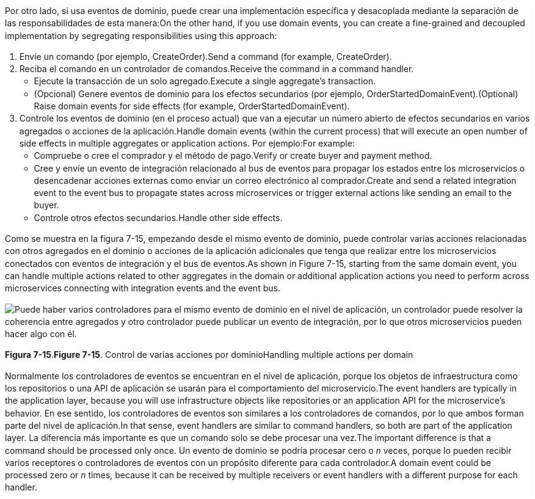 <span data-ttu-id="8f28b-158">Por otro lado, si usa eventos de dominio, puede crear una implementación específica y desacoplada mediante la separación de las responsabilidades de esta manera:</span><span class="sxs-lookup"><span data-stu-id="8f28b-158">On the other hand, if you use domain events, you can create a fine-grained and decoupled implementation by segregating responsibilities using this approach:</span></span>

1. <span data-ttu-id="8f28b-159">Envíe un comando (por ejemplo, CreateOrder).</span><span class="sxs-lookup"><span data-stu-id="8f28b-159">Send a command (for example, CreateOrder).</span></span>
2. <span data-ttu-id="8f28b-160">Reciba el comando en un controlador de comandos.</span><span class="sxs-lookup"><span data-stu-id="8f28b-160">Receive the command in a command handler.</span></span>
   - <span data-ttu-id="8f28b-161">Ejecute la transacción de un solo agregado.</span><span class="sxs-lookup"><span data-stu-id="8f28b-161">Execute a single aggregate’s transaction.</span></span>
   - <span data-ttu-id="8f28b-162">(Opcional) Genere eventos de dominio para los efectos secundarios (por ejemplo, OrderStartedDomainEvent).</span><span class="sxs-lookup"><span data-stu-id="8f28b-162">(Optional) Raise domain events for side effects (for example, OrderStartedDomainEvent).</span></span>
3. <span data-ttu-id="8f28b-163">Controle los eventos de dominio (en el proceso actual) que van a ejecutar un número abierto de efectos secundarios en varios agregados o acciones de la aplicación.</span><span class="sxs-lookup"><span data-stu-id="8f28b-163">Handle domain events (within the current process) that will execute an open number of side effects in multiple aggregates or application actions.</span></span> <span data-ttu-id="8f28b-164">Por ejemplo:</span><span class="sxs-lookup"><span data-stu-id="8f28b-164">For example:</span></span>
   - <span data-ttu-id="8f28b-165">Compruebe o cree el comprador y el método de pago.</span><span class="sxs-lookup"><span data-stu-id="8f28b-165">Verify or create buyer and payment method.</span></span>
   - <span data-ttu-id="8f28b-166">Cree y envíe un evento de integración relacionado al bus de eventos para propagar los estados entre los microservicios o desencadenar acciones externas como enviar un correo electrónico al comprador.</span><span class="sxs-lookup"><span data-stu-id="8f28b-166">Create and send a related integration event to the event bus to propagate states across microservices or trigger external actions like sending an email to the buyer.</span></span>
   - <span data-ttu-id="8f28b-167">Controle otros efectos secundarios.</span><span class="sxs-lookup"><span data-stu-id="8f28b-167">Handle other side effects.</span></span>

<span data-ttu-id="8f28b-168">Como se muestra en la figura 7-15, empezando desde el mismo evento de dominio, puede controlar varias acciones relacionadas con otros agregados en el dominio o acciones de la aplicación adicionales que tenga que realizar entre los microservicios conectados con eventos de integración y el bus de eventos.</span><span class="sxs-lookup"><span data-stu-id="8f28b-168">As shown in Figure 7-15, starting from the same domain event, you can handle multiple actions related to other aggregates in the domain or additional application actions you need to perform across microservices connecting with integration events and the event bus.</span></span>

![Puede haber varios controladores para el mismo evento de dominio en el nivel de aplicación, un controlador puede resolver la coherencia entre agregados y otro controlador puede publicar un evento de integración, por lo que otros microservicios pueden hacer algo con él.](./media/image16.png)

<span data-ttu-id="8f28b-170">**Figura 7-15**.</span><span class="sxs-lookup"><span data-stu-id="8f28b-170">**Figure 7-15**.</span></span> <span data-ttu-id="8f28b-171">Control de varias acciones por dominio</span><span class="sxs-lookup"><span data-stu-id="8f28b-171">Handling multiple actions per domain</span></span>

<span data-ttu-id="8f28b-172">Normalmente los controladores de eventos se encuentran en el nivel de aplicación, porque los objetos de infraestructura como los repositorios o una API de aplicación se usarán para el comportamiento del microservicio.</span><span class="sxs-lookup"><span data-stu-id="8f28b-172">The event handlers are typically in the application layer, because you will use infrastructure objects like repositories or an application API for the microservice’s behavior.</span></span> <span data-ttu-id="8f28b-173">En ese sentido, los controladores de eventos son similares a los controladores de comandos, por lo que ambos forman parte del nivel de aplicación.</span><span class="sxs-lookup"><span data-stu-id="8f28b-173">In that sense, event handlers are similar to command handlers, so both are part of the application layer.</span></span> <span data-ttu-id="8f28b-174">La diferencia más importante es que un comando solo se debe procesar una vez.</span><span class="sxs-lookup"><span data-stu-id="8f28b-174">The important difference is that a command should be processed only once.</span></span> <span data-ttu-id="8f28b-175">Un evento de dominio se podría procesar cero o *n* veces, porque lo pueden recibir varios receptores o controladores de eventos con un propósito diferente para cada controlador.</span><span class="sxs-lookup"><span data-stu-id="8f28b-175">A domain event could be processed zero or *n* times, because it can be received by multiple receivers or event handlers with a different purpose for each handler.</span></span>
